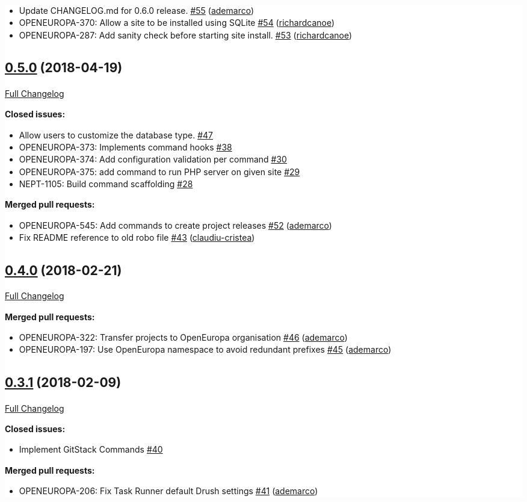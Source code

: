 - Update CHANGELOG.md for 0.6.0 release. [\#55](https://github.com/openeuropa/task-runner/pull/55) ([ademarco](https://github.com/ademarco))
- OPENEUROPA-370: Allow a site to be installed using SQLite [\#54](https://github.com/openeuropa/task-runner/pull/54) ([richardcanoe](https://github.com/richardcanoe))
- OPENEUROPA-287: Add sanity check before starting site install. [\#53](https://github.com/openeuropa/task-runner/pull/53) ([richardcanoe](https://github.com/richardcanoe))

## [0.5.0](https://github.com/openeuropa/task-runner/tree/0.5.0) (2018-04-19)

[Full Changelog](https://github.com/openeuropa/task-runner/compare/0.4.0...0.5.0)

**Closed issues:**

- Allow users to customize the database type. [\#47](https://github.com/openeuropa/task-runner/issues/47)
- OPENEUROPA-373: Implements command hooks [\#38](https://github.com/openeuropa/task-runner/issues/38)
- OPENEUROPA-374: Add configuration validation per command [\#30](https://github.com/openeuropa/task-runner/issues/30)
- OPENEUROPA-375: add command to run PHP server on given site [\#29](https://github.com/openeuropa/task-runner/issues/29)
- NEPT-1105: Build command scaffolding [\#28](https://github.com/openeuropa/task-runner/issues/28)

**Merged pull requests:**

- OPENEUROPA-545: Add commands to create project releases [\#52](https://github.com/openeuropa/task-runner/pull/52) ([ademarco](https://github.com/ademarco))
- Fix README reference to old robo file [\#43](https://github.com/openeuropa/task-runner/pull/43) ([claudiu-cristea](https://github.com/claudiu-cristea))

## [0.4.0](https://github.com/openeuropa/task-runner/tree/0.4.0) (2018-02-21)

[Full Changelog](https://github.com/openeuropa/task-runner/compare/0.3.1...0.4.0)

**Merged pull requests:**

- OPENEUROPA-322: Transfer projects to OpenEuropa organisation [\#46](https://github.com/openeuropa/task-runner/pull/46) ([ademarco](https://github.com/ademarco))
- OPENEUROPA-197: Use OpenEuropa namespace to avoid redundant prefixes [\#45](https://github.com/openeuropa/task-runner/pull/45) ([ademarco](https://github.com/ademarco))

## [0.3.1](https://github.com/openeuropa/task-runner/tree/0.3.1) (2018-02-09)

[Full Changelog](https://github.com/openeuropa/task-runner/compare/0.3.0...0.3.1)

**Closed issues:**

- Implement GitStack Commands [\#40](https://github.com/openeuropa/task-runner/issues/40)

**Merged pull requests:**

- OPENEUROPA-206: Fix Task Runner default Drush settings [\#41](https://github.com/openeuropa/task-runner/pull/41) ([ademarco](https://github.com/ademarco))
